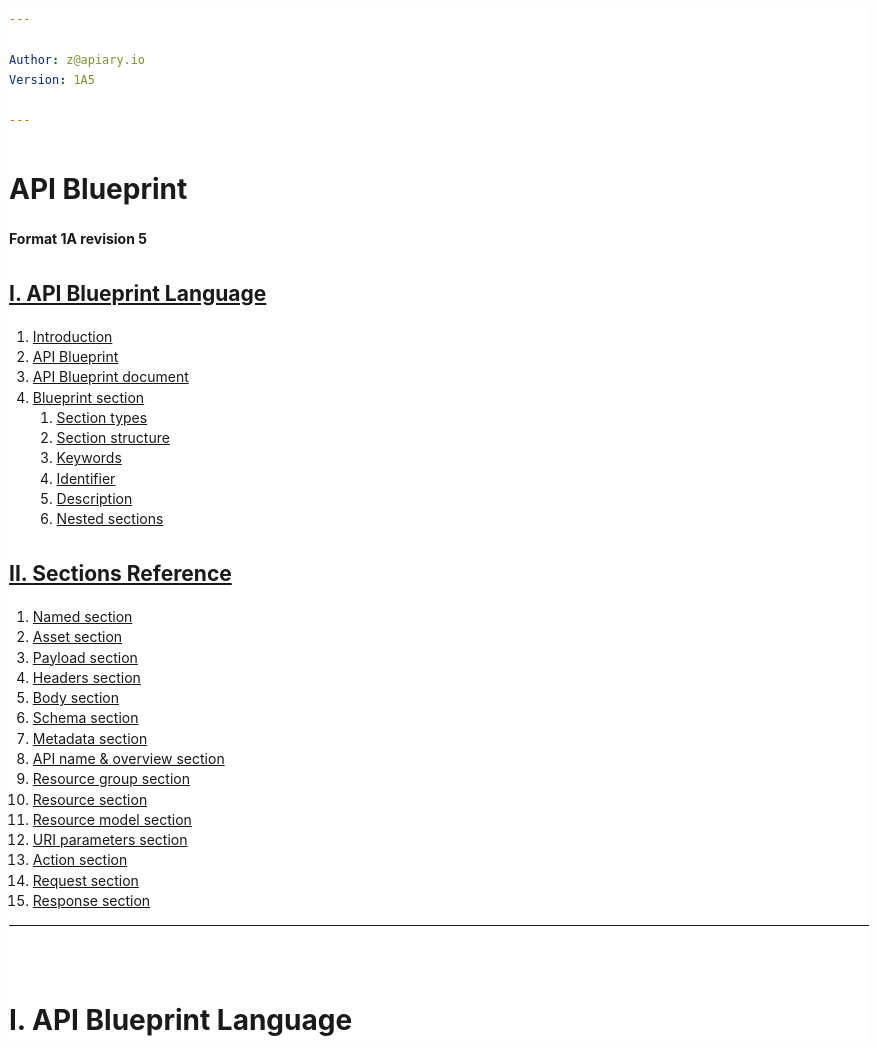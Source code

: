 ```yaml
---

Author: z@apiary.io
Version: 1A5

---
```


# API Blueprint
#### Format 1A revision 5

## [I. API Blueprint Language](#def-api-blueprint-language)
1. [Introduction](#def-introduction)
2. [API Blueprint](#def-api-blueprint)
3. [API Blueprint document](#def-api-blueprint-document)
4. [Blueprint section](#def-blueprint-section)
    1. [Section types](#def-section-types)
    2. [Section structure](#def-section-structure)
    3. [Keywords](#def-keywords)
    4. [Identifier](#def-identifier)
    5. [Description](#def-description)
    6. [Nested sections](#def-nested-sections)

## [II. Sections Reference](#def-sections-reference)
1. [Named section](#def-named-section)
2. [Asset section](#def-asset-section)
3. [Payload section](#def-payload-section)
4. [Headers section](#def-headers-section)
5. [Body section](#def-body-section)
6. [Schema section](#def-schema-section)
7. [Metadata section](#def-metadata-section)
8. [API name & overview section](#def-api-name-section)
9. [Resource group section](#def-resourcegroup-section)
10. [Resource section](#def-resource-section)
11. [Resource model section](#def-model-section)
12. [URI parameters section](#def-uriparameters-section)
13. [Action section](#def-action-section)
14. [Request section](#def-request-section)
15. [Response section](#def-response-section)

---

<br>

<a name="def-api-blueprint-language"></a>
# I. API Blueprint Language
